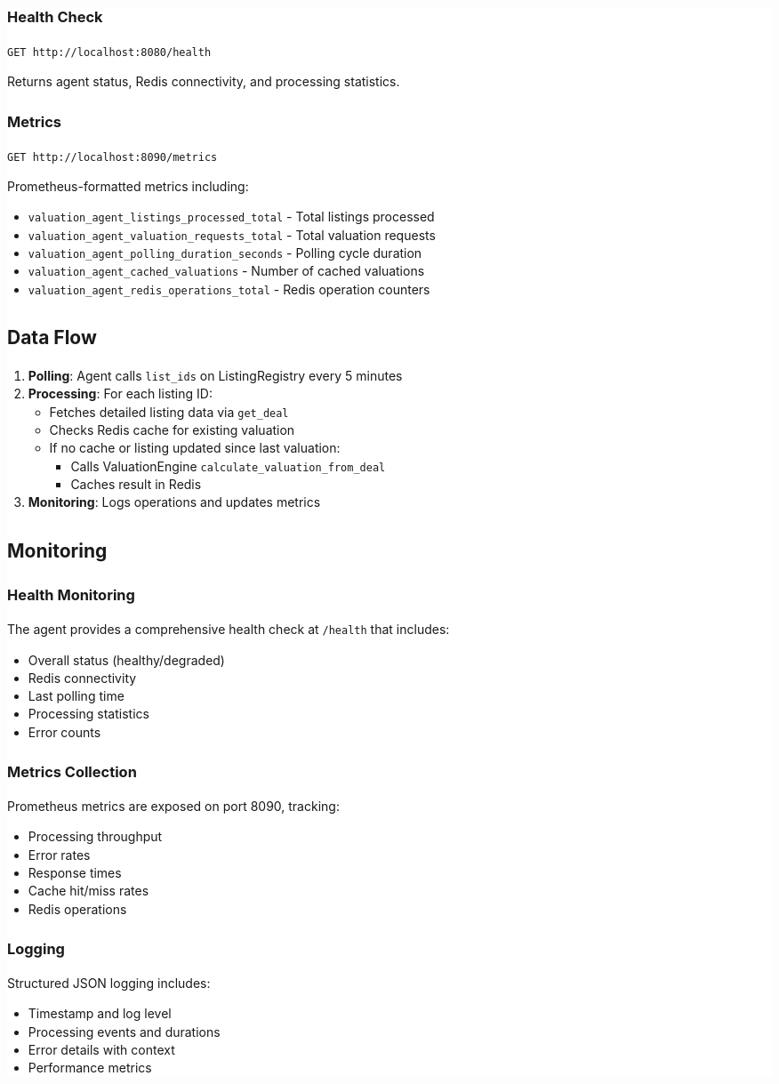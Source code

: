 ### Health Check
```bash
GET http://localhost:8080/health
```

Returns agent status, Redis connectivity, and processing statistics.

### Metrics
```bash  
GET http://localhost:8090/metrics
```

Prometheus-formatted metrics including:
- `valuation_agent_listings_processed_total` - Total listings processed
- `valuation_agent_valuation_requests_total` - Total valuation requests
- `valuation_agent_polling_duration_seconds` - Polling cycle duration
- `valuation_agent_cached_valuations` - Number of cached valuations
- `valuation_agent_redis_operations_total` - Redis operation counters

## Data Flow

1. **Polling**: Agent calls `list_ids` on ListingRegistry every 5 minutes
2. **Processing**: For each listing ID:
   - Fetches detailed listing data via `get_deal`
   - Checks Redis cache for existing valuation
   - If no cache or listing updated since last valuation:
     - Calls ValuationEngine `calculate_valuation_from_deal`
     - Caches result in Redis
3. **Monitoring**: Logs operations and updates metrics

## Monitoring

### Health Monitoring
The agent provides a comprehensive health check at `/health` that includes:
- Overall status (healthy/degraded)
- Redis connectivity
- Last polling time
- Processing statistics
- Error counts

### Metrics Collection
Prometheus metrics are exposed on port 8090, tracking:
- Processing throughput
- Error rates
- Response times
- Cache hit/miss rates
- Redis operations

### Logging
Structured JSON logging includes:
- Timestamp and log level
- Processing events and durations
- Error details with context
- Performance metrics
